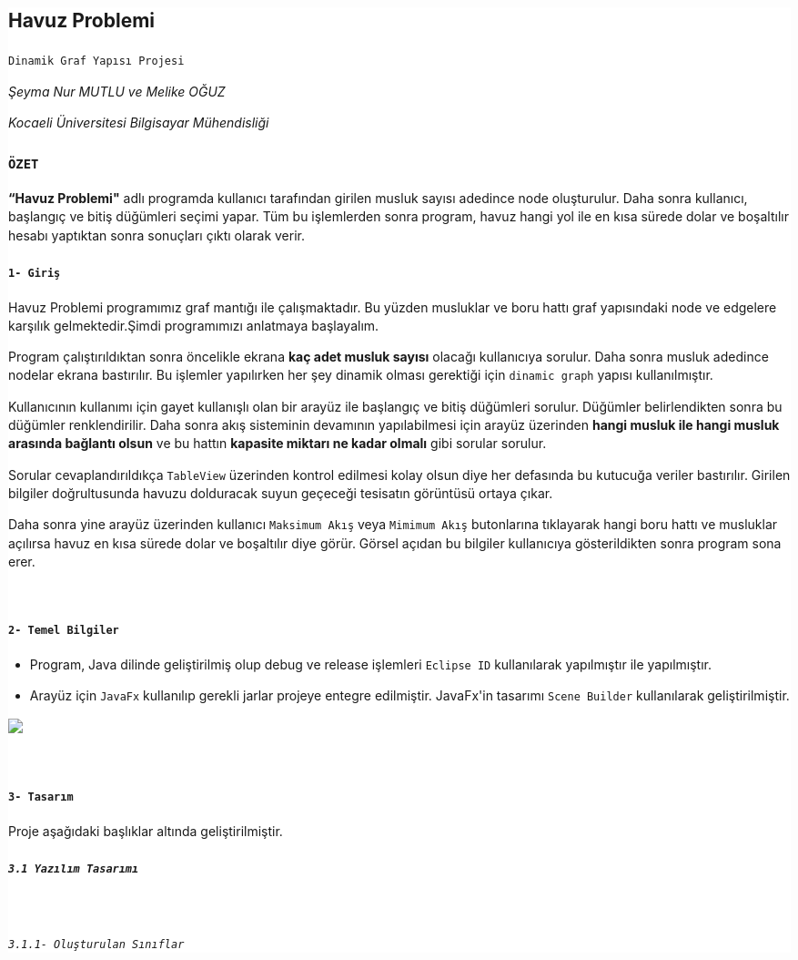 ## Havuz Problemi

    Dinamik Graf Yapısı Projesi

<i>Şeyma Nur MUTLU ve Melike OĞUZ

Kocaeli Üniversitesi Bilgisayar Mühendisliği</i>


<h3><code>ÖZET</code></h3>

**“Havuz Problemi"** adlı programda kullanıcı tarafından girilen musluk sayısı adedince node oluşturulur. Daha sonra kullanıcı, başlangıç ve bitiş düğümleri seçimi yapar. Tüm bu işlemlerden sonra program, havuz hangi yol ile en kısa sürede dolar ve boşaltılır hesabı yaptıktan sonra sonuçları çıktı olarak verir.

<h4><code>1- Giriş</code></h4>

Havuz Problemi programımız graf mantığı ile çalışmaktadır. Bu yüzden musluklar ve boru hattı graf yapısındaki node ve edgelere karşılık gelmektedir.Şimdi programımızı anlatmaya başlayalım.

Program çalıştırıldıktan sonra öncelikle ekrana <b>kaç adet musluk sayısı</b> olacağı kullanıcıya sorulur. Daha sonra musluk adedince nodelar ekrana bastırılır. Bu işlemler yapılırken her şey dinamik olması gerektiği için <code>dinamic graph</code> yapısı kullanılmıştır. 

Kullanıcının kullanımı için gayet kullanışlı olan bir arayüz ile başlangıç ve bitiş düğümleri sorulur. Düğümler belirlendikten sonra bu düğümler renklendirilir. Daha sonra akış sisteminin devamının yapılabilmesi için arayüz üzerinden <b>hangi musluk ile hangi musluk arasında bağlantı olsun</b> ve bu hattın <b>kapasite miktarı ne kadar olmalı</b> gibi sorular sorulur. 

Sorular cevaplandırıldıkça <code>TableView</code> üzerinden kontrol edilmesi kolay olsun diye her defasında bu kutucuğa veriler bastırılır.
Girilen bilgiler doğrultusunda havuzu dolduracak suyun geçeceği tesisatın görüntüsü ortaya çıkar. 

Daha sonra yine arayüz üzerinden kullanıcı <code>Maksimum Akış</code> veya <code>Mimimum Akış</code> butonlarına tıklayarak hangi boru hattı ve musluklar açılırsa havuz en kısa sürede dolar ve boşaltılır diye görür. Görsel açıdan bu bilgiler kullanıcıya gösterildikten sonra program sona erer.

</br>
<h4><code>2- Temel Bilgiler</code></h4>

* Program, Java dilinde geliştirilmiş olup debug
ve release işlemleri <code>Eclipse ID</code> kullanılarak
yapılmıştır ile yapılmıştır.

* Arayüz için <code>JavaFx</code> kullanılıp gerekli jarlar
projeye entegre edilmiştir. JavaFx'in tasarımı
<code>Scene Builder</code> kullanılarak geliştirilmiştir.


[<img src="https://hayalindekiyasam.files.wordpress.com/2020/07/butt2.png">](https://www.youtube.com/watch?v=ejx3VxuIc8w)

</br>
<h4><code>3- Tasarım</code></h4>

<p>Proje aşağıdaki başlıklar altında geliştirilmiştir.</p>

<h5><code>3.1 Yazılım Tasarımı</code></h5>
</br>
<h6><code>3.1.1- Oluşturulan Sınıflar</code></h6>

